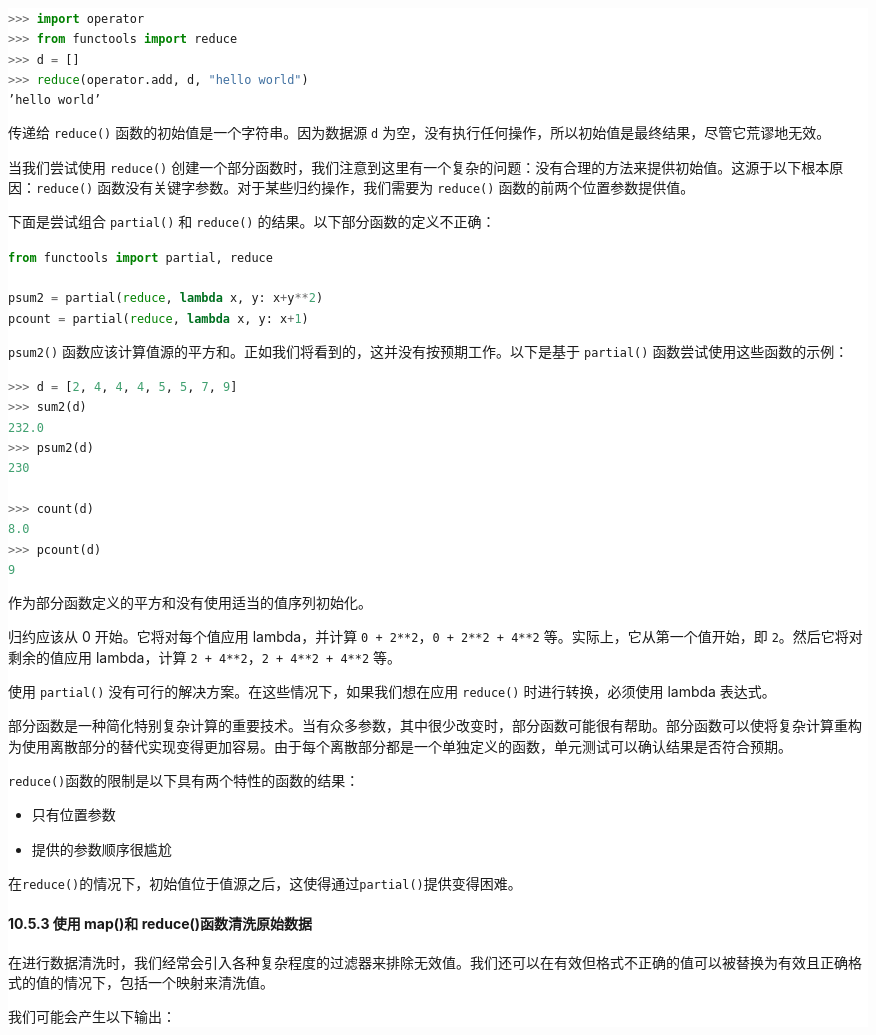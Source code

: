 ```py
>>> import operator 
>>> from functools import reduce 
>>> d = [] 
>>> reduce(operator.add, d, "hello world") 
’hello world’
```

传递给 `reduce()` 函数的初始值是一个字符串。因为数据源 `d` 为空，没有执行任何操作，所以初始值是最终结果，尽管它荒谬地无效。

当我们尝试使用 `reduce()` 创建一个部分函数时，我们注意到这里有一个复杂的问题：没有合理的方法来提供初始值。这源于以下根本原因：`reduce()` 函数没有关键字参数。对于某些归约操作，我们需要为 `reduce()` 函数的前两个位置参数提供值。

下面是尝试组合 `partial()` 和 `reduce()` 的结果。以下部分函数的定义不正确：

```py
from functools import partial, reduce 

psum2 = partial(reduce, lambda x, y: x+y**2) 
pcount = partial(reduce, lambda x, y: x+1)
```

`psum2()` 函数应该计算值源的平方和。正如我们将看到的，这并没有按预期工作。以下是基于 `partial()` 函数尝试使用这些函数的示例：

```py
>>> d = [2, 4, 4, 4, 5, 5, 7, 9] 
>>> sum2(d) 
232.0 
>>> psum2(d) 
230 

>>> count(d) 
8.0 
>>> pcount(d) 
9
```

作为部分函数定义的平方和没有使用适当的值序列初始化。

归约应该从 0 开始。它将对每个值应用 lambda，并计算 `0 + 2**2`，`0 + 2**2 + 4**2` 等。实际上，它从第一个值开始，即 `2`。然后它将对剩余的值应用 lambda，计算 `2 + 4**2`，`2 + 4**2 + 4**2` 等。

使用 `partial()` 没有可行的解决方案。在这些情况下，如果我们想在应用 `reduce()` 时进行转换，必须使用 lambda 表达式。

部分函数是一种简化特别复杂计算的重要技术。当有众多参数，其中很少改变时，部分函数可能很有帮助。部分函数可以使将复杂计算重构为使用离散部分的替代实现变得更加容易。由于每个离散部分都是一个单独定义的函数，单元测试可以确认结果是否符合预期。

`reduce()`函数的限制是以下具有两个特性的函数的结果：

+   只有位置参数

+   提供的参数顺序很尴尬

在`reduce()`的情况下，初始值位于值源之后，这使得通过`partial()`提供变得困难。

#### 10.5.3 使用 map()和 reduce()函数清洗原始数据

在进行数据清洗时，我们经常会引入各种复杂程度的过滤器来排除无效值。我们还可以在有效但格式不正确的值可以被替换为有效且正确格式的值的情况下，包括一个映射来清洗值。

我们可能会产生以下输出：
